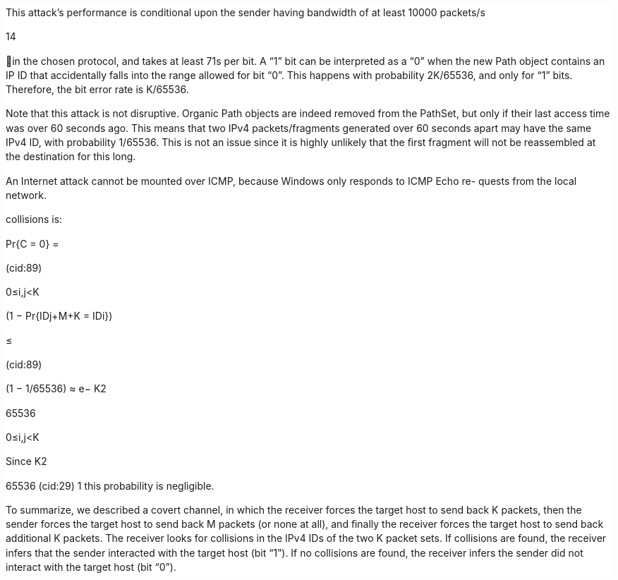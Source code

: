 This attack’s performance is conditional upon the
sender having bandwidth of at least 10000 packets/s

14

in the chosen protocol, and takes at least 71s per bit.
A “1” bit can be interpreted as a “0” when the new
Path object contains an IP ID that accidentally falls
into the range allowed for bit “0”. This happens with
probability 2K/65536, and only for “1” bits. Therefore,
the bit error rate is K/65536.

Note that this attack is not disruptive. Organic
Path objects are indeed removed from the PathSet,
but only if their last access time was over 60 seconds
ago. This means that two IPv4 packets/fragments
generated over 60 seconds apart may have the same
IPv4 ID, with probability 1/65536. This is not an issue
since it is highly unlikely that the ﬁrst fragment will
not be reassembled at the destination for this long.

An Internet attack cannot be mounted over ICMP,
because Windows only responds to ICMP Echo re-
quests from the local network.

collisions is:

Pr{C = 0} =

(cid:89)

0≤i,j<K

(1 − Pr{IDj+M+K = IDi})

≤

(cid:89)

(1 − 1/65536) ≈ e− K2

65536

0≤i,j<K

Since K2

65536 (cid:29) 1 this probability is negligible.

To summarize, we described a covert channel, in
which the receiver forces the target host to send back
K packets, then the sender forces the target host to
send back M packets (or none at all), and ﬁnally the
receiver forces the target host to send back additional
K packets. The receiver looks for collisions in the
IPv4 IDs of the two K packet sets. If collisions are
found, the receiver infers that the sender interacted
with the target host (bit “1”).
If no collisions are
found, the receiver infers the sender did not interact
with the target host (bit “0”).
